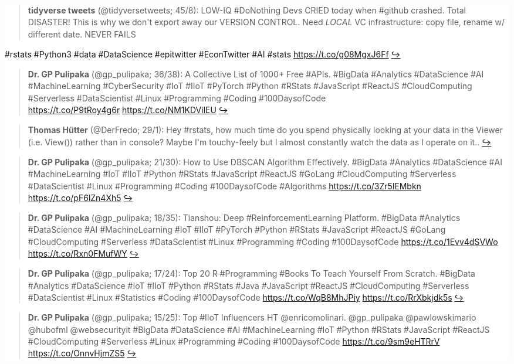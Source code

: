 


> **tidyverse tweets** (@tidyversetweets; 45/8): LOW-IQ #DoNothing Devs CRIED today when #github crashed. Total DISASTER! This is why we don't export away our VERSION CONTROL. Need *LOCAL* VC infrastructure: copy file, rename w/ different date. NEVER FAILS
>
#rstats #Python3 #data #DataScience #epitwitter #EconTwitter #AI #stats https://t.co/g08MgxJ6Ff  [&#8618;](https://twitter.com/dataandme/status/1245857685683105792)




> **Dr. GP Pulipaka** (@gp_pulipaka; 36/38): A Collective List of 1000+ Free #APIs. #BigData #Analytics #DataScience #AI #MachineLearning #CyberSecurity #IoT #IIoT #PyTorch #Python #RStats #JavaScript #ReactJS #CloudComputing #Serverless #DataScientist #Linux #Programming #Coding #100DaysofCode  
https://t.co/P9tRoy4g6r https://t.co/NM1KDVilEU  [&#8618;](https://twitter.com/dataandme/status/1245879705066246157)




> **Thomas Hütter** (@DerFredo; 29/1): Hey #rstats, how much time do you spend physically looking at your data in the Viewer (i.e. View()) rather than in console? Maybe I'm touchy-feely but I almost constantly watch the data as I operate on it..  [&#8618;](https://twitter.com/dataandme/status/1245833624248659968)




> **Dr. GP Pulipaka** (@gp_pulipaka; 21/30): How to Use DBSCAN Algorithm Effectively. #BigData #Analytics #DataScience #AI #MachineLearning #IoT #IIoT #Python #RStats #JavaScript #ReactJS #GoLang #CloudComputing #Serverless #DataScientist #Linux #Programming #Coding #100DaysofCode #Algorithms 
https://t.co/3Zr5lEMbkn https://t.co/pF6lZn4Xh5  [&#8618;](https://twitter.com/dataandme/status/1245874343156027393)




> **Dr. GP Pulipaka** (@gp_pulipaka; 18/35): Tianshou: Deep #ReinforcementLearning Platform. #BigData #Analytics #DataScience #AI #MachineLearning #IoT #IIoT #PyTorch #Python #RStats #JavaScript #ReactJS #GoLang #CloudComputing #Serverless #DataScientist #Linux #Programming #Coding #100DaysofCode 
https://t.co/1Evv4dSVWo https://t.co/Rxn0FMufWY  [&#8618;](https://twitter.com/dataandme/status/1245878950724808705)




> **Dr. GP Pulipaka** (@gp_pulipaka; 17/24): Top 20 R #Programming #Books To Teach Yourself From Scratch. #BigData #Analytics #DataScience #IoT #IIoT #Python #RStats #Java #JavaScript #ReactJS #CloudComputing #Serverless #DataScientist #Linux #Statistics #Coding #100DaysofCode 
https://t.co/WqB8MhJPiy https://t.co/RrXbkjdk5s  [&#8618;](https://twitter.com/dataandme/status/1245830292020924418)




> **Dr. GP Pulipaka** (@gp_pulipaka; 15/25): Top #IIoT Influencers HT @enricomolinari.
@gp_pulipaka 
@pawlowskimario
@hubofml
@websecurityit 
#BigData #DataScience #AI #MachineLearning #IoT #Python #RStats #JavaScript #ReactJS #CloudComputing #Serverless #Linux #Programming #Coding #100DaysofCode 
https://t.co/9sm9eHTRrV https://t.co/OnnvHjmZS5  [&#8618;](https://twitter.com/dataandme/status/1245857304332795904)

